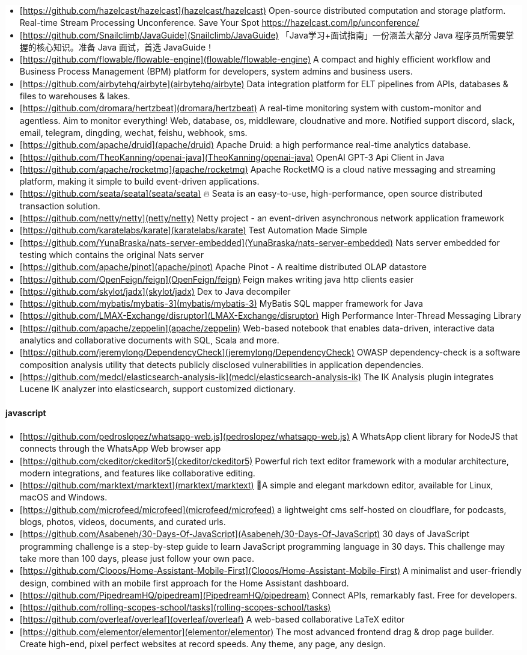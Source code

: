 * [https://github.com/hazelcast/hazelcast](hazelcast/hazelcast) Open-source distributed computation and storage platform. Real-time Stream Processing Unconference. Save Your Spot https://hazelcast.com/lp/unconference/
* [https://github.com/Snailclimb/JavaGuide](Snailclimb/JavaGuide) 「Java学习+面试指南」一份涵盖大部分 Java 程序员所需要掌握的核心知识。准备 Java 面试，首选 JavaGuide！
* [https://github.com/flowable/flowable-engine](flowable/flowable-engine) A compact and highly efficient workflow and Business Process Management (BPM) platform for developers, system admins and business users.
* [https://github.com/airbytehq/airbyte](airbytehq/airbyte) Data integration platform for ELT pipelines from APIs, databases & files to warehouses & lakes.
* [https://github.com/dromara/hertzbeat](dromara/hertzbeat) A real-time monitoring system with custom-monitor and agentless. Aim to monitor everything! Web, database, os, middleware, cloudnative and more. Notified support discord, slack, email, telegram, dingding, wechat, feishu, webhook, sms.
* [https://github.com/apache/druid](apache/druid) Apache Druid: a high performance real-time analytics database.
* [https://github.com/TheoKanning/openai-java](TheoKanning/openai-java) OpenAI GPT-3 Api Client in Java
* [https://github.com/apache/rocketmq](apache/rocketmq) Apache RocketMQ is a cloud native messaging and streaming platform, making it simple to build event-driven applications.
* [https://github.com/seata/seata](seata/seata) 🔥 Seata is an easy-to-use, high-performance, open source distributed transaction solution.
* [https://github.com/netty/netty](netty/netty) Netty project - an event-driven asynchronous network application framework
* [https://github.com/karatelabs/karate](karatelabs/karate) Test Automation Made Simple
* [https://github.com/YunaBraska/nats-server-embedded](YunaBraska/nats-server-embedded) Nats server embedded for testing which contains the original Nats server
* [https://github.com/apache/pinot](apache/pinot) Apache Pinot - A realtime distributed OLAP datastore
* [https://github.com/OpenFeign/feign](OpenFeign/feign) Feign makes writing java http clients easier
* [https://github.com/skylot/jadx](skylot/jadx) Dex to Java decompiler
* [https://github.com/mybatis/mybatis-3](mybatis/mybatis-3) MyBatis SQL mapper framework for Java
* [https://github.com/LMAX-Exchange/disruptor](LMAX-Exchange/disruptor) High Performance Inter-Thread Messaging Library
* [https://github.com/apache/zeppelin](apache/zeppelin) Web-based notebook that enables data-driven, interactive data analytics and collaborative documents with SQL, Scala and more.
* [https://github.com/jeremylong/DependencyCheck](jeremylong/DependencyCheck) OWASP dependency-check is a software composition analysis utility that detects publicly disclosed vulnerabilities in application dependencies.
* [https://github.com/medcl/elasticsearch-analysis-ik](medcl/elasticsearch-analysis-ik) The IK Analysis plugin integrates Lucene IK analyzer into elasticsearch, support customized dictionary.

#### javascript
* [https://github.com/pedroslopez/whatsapp-web.js](pedroslopez/whatsapp-web.js) A WhatsApp client library for NodeJS that connects through the WhatsApp Web browser app
* [https://github.com/ckeditor/ckeditor5](ckeditor/ckeditor5) Powerful rich text editor framework with a modular architecture, modern integrations, and features like collaborative editing.
* [https://github.com/marktext/marktext](marktext/marktext) 📝A simple and elegant markdown editor, available for Linux, macOS and Windows.
* [https://github.com/microfeed/microfeed](microfeed/microfeed) a lightweight cms self-hosted on cloudflare, for podcasts, blogs, photos, videos, documents, and curated urls.
* [https://github.com/Asabeneh/30-Days-Of-JavaScript](Asabeneh/30-Days-Of-JavaScript) 30 days of JavaScript programming challenge is a step-by-step guide to learn JavaScript programming language in 30 days. This challenge may take more than 100 days, please just follow your own pace.
* [https://github.com/Clooos/Home-Assistant-Mobile-First](Clooos/Home-Assistant-Mobile-First) A minimalist and user-friendly design, combined with an mobile first approach for the Home Assistant dashboard.
* [https://github.com/PipedreamHQ/pipedream](PipedreamHQ/pipedream) Connect APIs, remarkably fast. Free for developers.
* [https://github.com/rolling-scopes-school/tasks](rolling-scopes-school/tasks)
* [https://github.com/overleaf/overleaf](overleaf/overleaf) A web-based collaborative LaTeX editor
* [https://github.com/elementor/elementor](elementor/elementor) The most advanced frontend drag & drop page builder. Create high-end, pixel perfect websites at record speeds. Any theme, any page, any design.